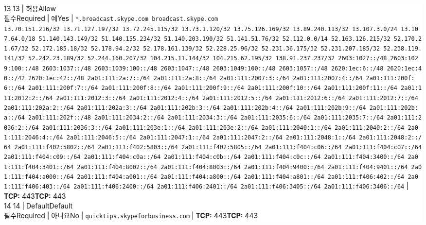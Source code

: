 <span data-ttu-id="9a490-234">13 </span><span class="sxs-lookup"><span data-stu-id="9a490-234">13</span></span> | <span data-ttu-id="9a490-235">허용</span><span class="sxs-lookup"><span data-stu-id="9a490-235">Allow</span></span><BR><span data-ttu-id="9a490-236">필수</span><span class="sxs-lookup"><span data-stu-id="9a490-236">Required</span></span>                                                                                                                   | <span data-ttu-id="9a490-237">예</span><span class="sxs-lookup"><span data-stu-id="9a490-237">Yes</span></span> | `*.broadcast.skype.com broadcast.skype.com`<BR>`13.70.151.216/32 13.71.127.197/32 13.72.245.115/32 13.73.1.120/32 13.75.126.169/32 13.89.240.113/32 13.107.3.0/24 13.107.64.0/18 51.140.143.149/32 51.140.155.234/32 51.140.203.190/32 51.141.51.76/32 52.112.0.0/14 52.163.126.215/32 52.170.21.67/32 52.172.185.18/32 52.178.94.2/32 52.178.161.139/32 52.228.25.96/32 52.231.36.175/32 52.231.207.185/32 52.238.119.141/32 52.242.23.189/32 52.244.160.207/32 104.215.11.144/32 104.215.62.195/32 138.91.237.237/32 2603:1027::/48 2603:1029:100::/48 2603:1037::/48 2603:1039:100::/48 2603:1047::/48 2603:1049:100::/48 2603:1057::/48 2620:1ec:6::/48 2620:1ec:40::/42 2620:1ec:42::/48 2a01:111:2a:7::/64 2a01:111:2a:8::/64 2a01:111:2007:3::/64 2a01:111:2007:4::/64 2a01:111:200f:6::/64 2a01:111:200f:7::/64 2a01:111:200f:8::/64 2a01:111:200f:9::/64 2a01:111:200f:10::/64 2a01:111:200f:11::/64 2a01:111:2012:2::/64 2a01:111:2012:3::/64 2a01:111:2012:4::/64 2a01:111:2012:5::/64 2a01:111:2012:6::/64 2a01:111:2012:7::/64 2a01:111:202a:2::/64 2a01:111:202a:3::/64 2a01:111:202b:3::/64 2a01:111:202b:4::/64 2a01:111:202b:9::/64 2a01:111:202b:a::/64 2a01:111:202f::/48 2a01:111:2034:2::/64 2a01:111:2034:3::/64 2a01:111:2035:6::/64 2a01:111:2035:7::/64 2a01:111:2036:2::/64 2a01:111:2036:3::/64 2a01:111:203e:1::/64 2a01:111:203e:2::/64 2a01:111:2040:1::/64 2a01:111:2040:2::/64 2a01:111:2046:4::/64 2a01:111:2046:5::/64 2a01:111:2047:1::/64 2a01:111:2047:2::/64 2a01:111:2048:1::/64 2a01:111:2048:2::/64 2a01:111:f402:5802::/64 2a01:111:f402:5803::/64 2a01:111:f402:5805::/64 2a01:111:f404:c06::/64 2a01:111:f404:c07::/64 2a01:111:f404:c09::/64 2a01:111:f404:c0a::/64 2a01:111:f404:c0b::/64 2a01:111:f404:c0c::/64 2a01:111:f404:3400::/64 2a01:111:f404:3401::/64 2a01:111:f404:8002::/64 2a01:111:f404:8003::/64 2a01:111:f404:9400::/64 2a01:111:f404:9401::/64 2a01:111:f404:a000::/64 2a01:111:f404:a001::/64 2a01:111:f404:a800::/64 2a01:111:f404:a801::/64 2a01:111:f406:402::/64 2a01:111:f406:403::/64 2a01:111:f406:2400::/64 2a01:111:f406:2401::/64 2a01:111:f406:3405::/64 2a01:111:f406:3406::/64`                        | <span data-ttu-id="9a490-238">**TCP:** 443</span><span class="sxs-lookup"><span data-stu-id="9a490-238">**TCP:** 443</span></span>                                   
<span data-ttu-id="9a490-239">14 </span><span class="sxs-lookup"><span data-stu-id="9a490-239">14</span></span> | <span data-ttu-id="9a490-240">Default</span><span class="sxs-lookup"><span data-stu-id="9a490-240">Default</span></span><BR><span data-ttu-id="9a490-241">필수</span><span class="sxs-lookup"><span data-stu-id="9a490-241">Required</span></span>                                                                                                                 | <span data-ttu-id="9a490-242">아니요</span><span class="sxs-lookup"><span data-stu-id="9a490-242">No</span></span>  | `quicktips.skypeforbusiness.com`                                                                                                                                                                                                                                                                                                                                                                                                                                                                                                                                                                                                                                                                                                                                                                                                                                                                                                                                                                                                                                                                                                                                                                                                                                                                                                                                                                                                                                                                                                                                                                                                                                                                                                                                                                                                                                                                                                                                                                                                                                                                                                                                                     | <span data-ttu-id="9a490-243">**TCP:** 443</span><span class="sxs-lookup"><span data-stu-id="9a490-243">**TCP:** 443</span></span>                                   